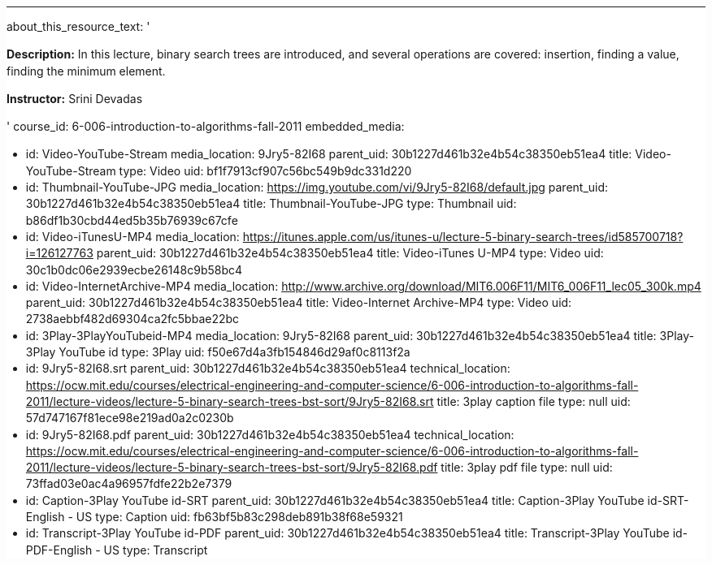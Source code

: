 ---
about_this_resource_text: '<p><strong>Description:</strong> In this lecture, binary
  search trees are introduced, and several operations are covered: insertion, finding
  a value, finding the minimum element.</p> <p><strong>Instructor:</strong> Srini
  Devadas</p>'
course_id: 6-006-introduction-to-algorithms-fall-2011
embedded_media:
- id: Video-YouTube-Stream
  media_location: 9Jry5-82I68
  parent_uid: 30b1227d461b32e4b54c38350eb51ea4
  title: Video-YouTube-Stream
  type: Video
  uid: bf1f7913cf907c56bc549b9dc331d220
- id: Thumbnail-YouTube-JPG
  media_location: https://img.youtube.com/vi/9Jry5-82I68/default.jpg
  parent_uid: 30b1227d461b32e4b54c38350eb51ea4
  title: Thumbnail-YouTube-JPG
  type: Thumbnail
  uid: b86df1b30cbd44ed5b35b76939c67cfe
- id: Video-iTunesU-MP4
  media_location: https://itunes.apple.com/us/itunes-u/lecture-5-binary-search-trees/id585700718?i=126127763
  parent_uid: 30b1227d461b32e4b54c38350eb51ea4
  title: Video-iTunes U-MP4
  type: Video
  uid: 30c1b0dc06e2939ecbe26148c9b58bc4
- id: Video-InternetArchive-MP4
  media_location: http://www.archive.org/download/MIT6.006F11/MIT6_006F11_lec05_300k.mp4
  parent_uid: 30b1227d461b32e4b54c38350eb51ea4
  title: Video-Internet Archive-MP4
  type: Video
  uid: 2738aebbf482d69304ca2fc5bbae22bc
- id: 3Play-3PlayYouTubeid-MP4
  media_location: 9Jry5-82I68
  parent_uid: 30b1227d461b32e4b54c38350eb51ea4
  title: 3Play-3Play YouTube id
  type: 3Play
  uid: f50e67d4a3fb154846d29af0c8113f2a
- id: 9Jry5-82I68.srt
  parent_uid: 30b1227d461b32e4b54c38350eb51ea4
  technical_location: https://ocw.mit.edu/courses/electrical-engineering-and-computer-science/6-006-introduction-to-algorithms-fall-2011/lecture-videos/lecture-5-binary-search-trees-bst-sort/9Jry5-82I68.srt
  title: 3play caption file
  type: null
  uid: 57d747167f81ece98e219ad0a2c0230b
- id: 9Jry5-82I68.pdf
  parent_uid: 30b1227d461b32e4b54c38350eb51ea4
  technical_location: https://ocw.mit.edu/courses/electrical-engineering-and-computer-science/6-006-introduction-to-algorithms-fall-2011/lecture-videos/lecture-5-binary-search-trees-bst-sort/9Jry5-82I68.pdf
  title: 3play pdf file
  type: null
  uid: 73ffad03e0ac4a96957fdfe22b2e7379
- id: Caption-3Play YouTube id-SRT
  parent_uid: 30b1227d461b32e4b54c38350eb51ea4
  title: Caption-3Play YouTube id-SRT-English - US
  type: Caption
  uid: fb63bf5b83c298deb891b38f68e59321
- id: Transcript-3Play YouTube id-PDF
  parent_uid: 30b1227d461b32e4b54c38350eb51ea4
  title: Transcript-3Play YouTube id-PDF-English - US
  type: Transcript